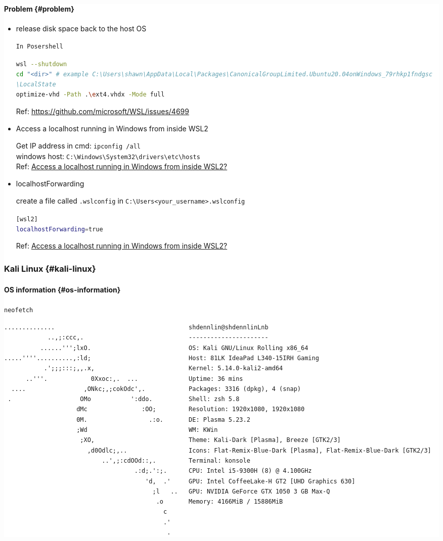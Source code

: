 
#### Problem {#problem}



-  release disk space back to the host OS

    `In Posershell`  
    
    ```sh
    wsl --shutdown
    cd "<dir>" # example C:\Users\shawn\AppData\Local\Packages\CanonicalGroupLimited.Ubuntu20.04onWindows_79rhkp1fndgsc\LocalState
    optimize-vhd -Path .\ext4.vhdx -Mode full
    ```
    
    Ref: <https://github.com/microsoft/WSL/issues/4699>  



-  Access a localhost running in Windows from inside WSL2

    Get IP address in cmd: `ipconfig /all`  
    windows host: `C:\Windows\System32\drivers\etc\hosts`  
    Ref: [Access a localhost running in Windows from inside WSL2?](https://stackoverflow.com/a/66504604)  



-  localhostForwarding

    create a file called `.wslconfig` in `C:\Users<your_username>.wslconfig`  
    
    ```sh
    [wsl2]
    localhostForwarding=true
    ```
    
    Ref: [Access a localhost running in Windows from inside WSL2?](https://stackoverflow.com/a/65910122)  


### Kali Linux {#kali-linux}


#### OS information {#os-information}

`neofetch`  

```nil
..............                                     shdennlin@shdennlinLnb 
            ..,;:ccc,.                             ---------------------- 
          ......''';lxO.                           OS: Kali GNU/Linux Rolling x86_64 
.....''''..........,:ld;                           Host: 81LK IdeaPad L340-15IRH Gaming 
           .';;;:::;,,.x,                          Kernel: 5.14.0-kali2-amd64 
      ..'''.            0Xxoc:,.  ...              Uptime: 36 mins 
  ....                ,ONkc;,;cokOdc',.            Packages: 3316 (dpkg), 4 (snap) 
 .                   OMo           ':ddo.          Shell: zsh 5.8 
                    dMc               :OO;         Resolution: 1920x1080, 1920x1080 
                    0M.                 .:o.       DE: Plasma 5.23.2 
                    ;Wd                            WM: KWin 
                     ;XO,                          Theme: Kali-Dark [Plasma], Breeze [GTK2/3] 
                       ,d0Odlc;,..                 Icons: Flat-Remix-Blue-Dark [Plasma], Flat-Remix-Blue-Dark [GTK2/3] 
                           ..',;:cdOOd::,.         Terminal: konsole 
                                    .:d;.':;.      CPU: Intel i5-9300H (8) @ 4.100GHz 
                                       'd,  .'     GPU: Intel CoffeeLake-H GT2 [UHD Graphics 630] 
                                         ;l   ..   GPU: NVIDIA GeForce GTX 1050 3 GB Max-Q 
                                          .o       Memory: 4166MiB / 15886MiB 
                                            c
                                            .'                             
                                             .                             
```